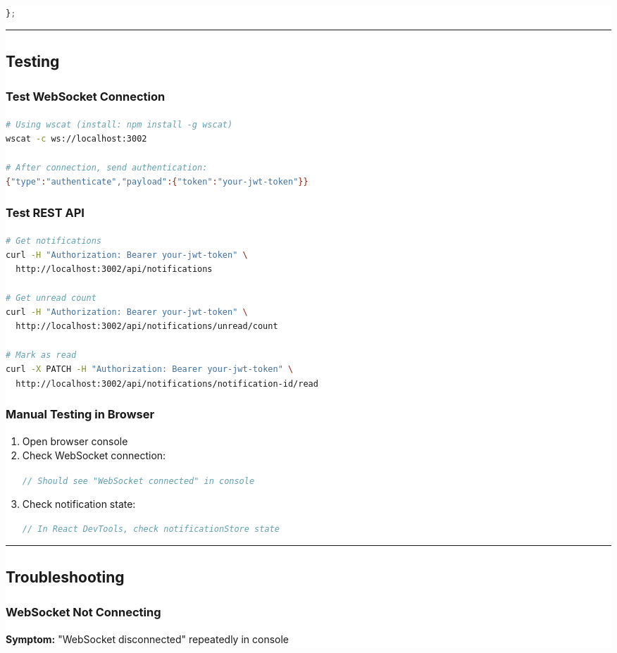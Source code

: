 ```typescript
};
```

---

## Testing

### Test WebSocket Connection

```bash
# Using wscat (install: npm install -g wscat)
wscat -c ws://localhost:3002

# After connection, send authentication:
{"type":"authenticate","payload":{"token":"your-jwt-token"}}
```

### Test REST API

```bash
# Get notifications
curl -H "Authorization: Bearer your-jwt-token" \
  http://localhost:3002/api/notifications

# Get unread count
curl -H "Authorization: Bearer your-jwt-token" \
  http://localhost:3002/api/notifications/unread/count

# Mark as read
curl -X PATCH -H "Authorization: Bearer your-jwt-token" \
  http://localhost:3002/api/notifications/notification-id/read
```

### Manual Testing in Browser

1. Open browser console
2. Check WebSocket connection:
   ```javascript
   // Should see "WebSocket connected" in console
   ```
3. Check notification state:
   ```javascript
   // In React DevTools, check notificationStore state
   ```

---

## Troubleshooting

### WebSocket Not Connecting

**Symptom:** "WebSocket disconnected" repeatedly in console

